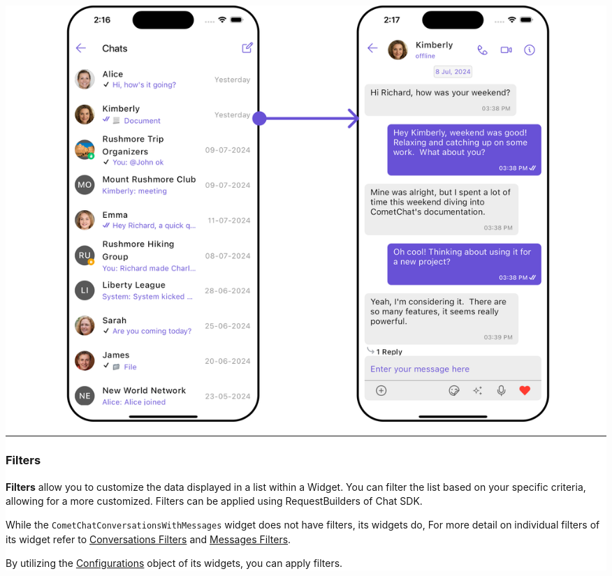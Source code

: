 </TabItem>

<TabItem value="iOS" label="iOS">

![](../../assets/ios/conversationwithmessages_overview_cometchat_screens.png)

</TabItem>

</Tabs>

---

### Filters

**Filters** allow you to customize the data displayed in a list within a Widget. You can filter the list based on your specific criteria, allowing for a more customized. Filters can be applied using RequestBuilders of Chat SDK.

While the `CometChatConversationsWithMessages` widget does not have filters, its widgets do, For more detail on individual filters of its widget refer to [Conversations](/ui-kit/flutter/conversations#filters)[ Filters](/ui-kit/flutter/conversations#filters) and [Messages Filters](/ui-kit/flutter/messages).

By utilizing the [Configurations](#configurations) object of its widgets, you can apply filters.
